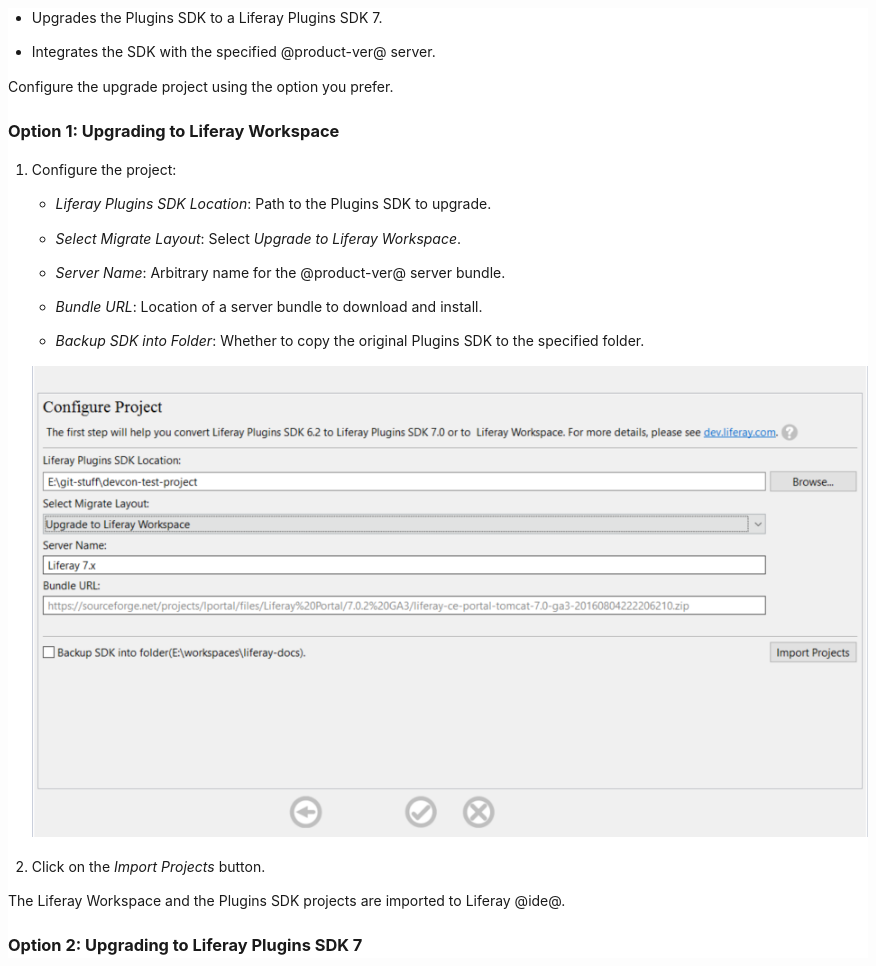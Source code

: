 -   Upgrades the Plugins SDK to a Liferay Plugins SDK 7. 

-   Integrates the SDK with the specified @product-ver@ server. 

Configure the upgrade project using the option you prefer. 

### Option 1: Upgrading to Liferay Workspace [](id=option-1-upgrading-to-liferay-workspace)

1.  Configure the project: 

    -   *Liferay Plugins SDK Location*: Path to the Plugins SDK to upgrade. 

    -   *Select Migrate Layout*: Select *Upgrade to Liferay Workspace*. 

    -   *Server Name*: Arbitrary name for the @product-ver@ server bundle. 

    -   *Bundle URL*: Location of a server bundle to download and install. 

    -   *Backup SDK into Folder*: Whether to copy the original Plugins SDK to
        the specified folder. 

    ![Figure 4: The Configure Project step imports Plugins SDK projects and integrates them with a @product-ver@ server.](../../../images/code-upgrade-configure-project.png)

2.  Click on the *Import Projects* button. 

The Liferay Workspace and the Plugins SDK projects are imported to Liferay
@ide@. 

### Option 2: Upgrading to Liferay Plugins SDK 7 [](id=option-2-upgrading-to-liferay-plugins-sdk-7)
